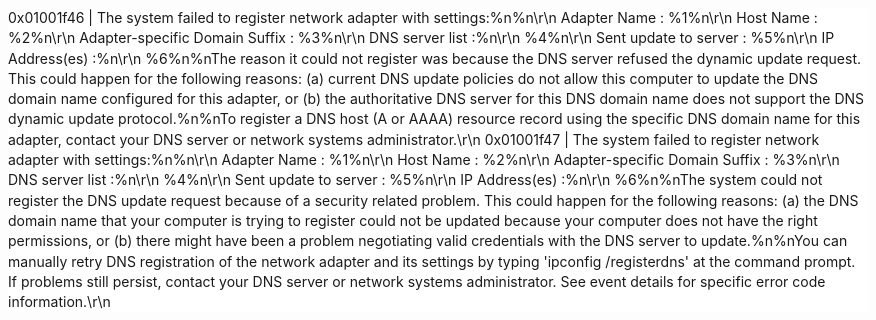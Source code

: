 0x01001f46 | The system failed to register network adapter with settings:%n%n\r\n          Adapter Name : %1%n\r\n          Host Name : %2%n\r\n          Adapter-specific Domain Suffix : %3%n\r\n          DNS server list :%n\r\n            %4%n\r\n          Sent update to server : %5%n\r\n          IP Address(es) :%n\r\n            %6%n%nThe reason it could not register was because the DNS server refused the dynamic update request. This could happen for the following reasons: (a) current DNS update policies do not allow this computer to update the DNS domain name configured for this adapter, or (b) the authoritative DNS server for this DNS domain name does not support the DNS dynamic update protocol.%n%nTo register a DNS host (A or AAAA) resource record using the specific DNS domain name for this adapter, contact your DNS server or network systems administrator.\r\n
0x01001f47 | The system failed to register network adapter with settings:%n%n\r\n          Adapter Name : %1%n\r\n          Host Name : %2%n\r\n          Adapter-specific Domain Suffix : %3%n\r\n          DNS server list :%n\r\n            %4%n\r\n          Sent update to server : %5%n\r\n          IP Address(es) :%n\r\n            %6%n%nThe system could not register the DNS update request because of a security related problem. This could happen for the following reasons: (a) the DNS domain name that your computer is trying to register could not be updated because your computer does not have the right permissions, or (b) there might have been a problem negotiating valid credentials with the DNS server to update.%n%nYou can manually retry DNS registration of the network adapter and its settings by typing 'ipconfig /registerdns' at the command prompt. If problems still persist, contact your DNS server or network systems administrator. See event details for specific error code information.\r\n
